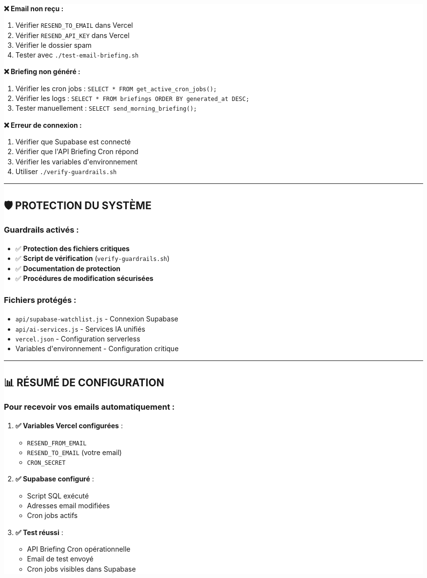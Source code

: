 **❌ Email non reçu :**
1. Vérifier `RESEND_TO_EMAIL` dans Vercel
2. Vérifier `RESEND_API_KEY` dans Vercel
3. Vérifier le dossier spam
4. Tester avec `./test-email-briefing.sh`

**❌ Briefing non généré :**
1. Vérifier les cron jobs : `SELECT * FROM get_active_cron_jobs();`
2. Vérifier les logs : `SELECT * FROM briefings ORDER BY generated_at DESC;`
3. Tester manuellement : `SELECT send_morning_briefing();`

**❌ Erreur de connexion :**
1. Vérifier que Supabase est connecté
2. Vérifier que l'API Briefing Cron répond
3. Vérifier les variables d'environnement
4. Utiliser `./verify-guardrails.sh`

---

## 🛡️ **PROTECTION DU SYSTÈME**

### **Guardrails activés :**
- ✅ **Protection des fichiers critiques**
- ✅ **Script de vérification** (`verify-guardrails.sh`)
- ✅ **Documentation de protection**
- ✅ **Procédures de modification sécurisées**

### **Fichiers protégés :**
- `api/supabase-watchlist.js` - Connexion Supabase
- `api/ai-services.js` - Services IA unifiés
- `vercel.json` - Configuration serverless
- Variables d'environnement - Configuration critique

---

## 📊 **RÉSUMÉ DE CONFIGURATION**

### **Pour recevoir vos emails automatiquement :**

1. **✅ Variables Vercel configurées** :
   - `RESEND_FROM_EMAIL`
   - `RESEND_TO_EMAIL` (votre email)
   - `CRON_SECRET`

2. **✅ Supabase configuré** :
   - Script SQL exécuté
   - Adresses email modifiées
   - Cron jobs actifs

3. **✅ Test réussi** :
   - API Briefing Cron opérationnelle
   - Email de test envoyé
   - Cron jobs visibles dans Supabase
